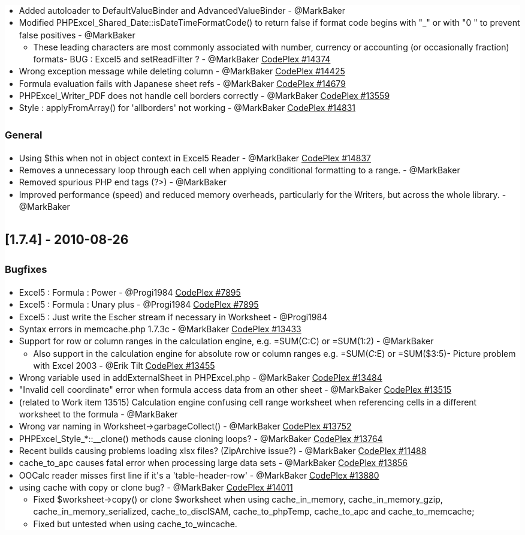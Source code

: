 * Added autoloader to DefaultValueBinder and AdvancedValueBinder - @MarkBaker
* Modified PHPExcel\_Shared\_Date::isDateTimeFormatCode() to return false if format code begins with "\_" or with "0 " to prevent false positives - @MarkBaker
  * These leading characters are most commonly associated with number, currency or accounting (or occasionally fraction) formats- BUG : Excel5 and setReadFilter ? - @MarkBaker [CodePlex #14374](https://phpexcel.codeplex.com/workitem/14374)
* Wrong exception message while deleting column - @MarkBaker [CodePlex #14425](https://phpexcel.codeplex.com/workitem/14425)
* Formula evaluation fails with Japanese sheet refs - @MarkBaker [CodePlex #14679](https://phpexcel.codeplex.com/workitem/14679)
* PHPExcel\_Writer\_PDF does not handle cell borders correctly - @MarkBaker [CodePlex #13559](https://phpexcel.codeplex.com/workitem/13559)
* Style : applyFromArray() for 'allborders' not working - @MarkBaker [CodePlex #14831](https://phpexcel.codeplex.com/workitem/14831)

### General

* Using $this when not in object context in Excel5 Reader - @MarkBaker [CodePlex #14837](https://phpexcel.codeplex.com/workitem/14837)
* Removes a unnecessary loop through each cell when applying conditional formatting to a range. - @MarkBaker
* Removed spurious PHP end tags (?>) - @MarkBaker
* Improved performance (speed) and reduced memory overheads, particularly for the Writers, but across the whole library. - @MarkBaker

## \[1.7.4] - 2010-08-26

### Bugfixes

* Excel5 : Formula : Power - @Progi1984 [CodePlex #7895](https://phpexcel.codeplex.com/workitem/7895)
* Excel5 : Formula : Unary plus - @Progi1984 [CodePlex #7895](https://phpexcel.codeplex.com/workitem/7895)
* Excel5 : Just write the Escher stream if necessary in Worksheet - @Progi1984
* Syntax errors in memcache.php 1.7.3c - @MarkBaker [CodePlex #13433](https://phpexcel.codeplex.com/workitem/13433)
* Support for row or column ranges in the calculation engine, e.g. =SUM(C:C) or =SUM(1:2) - @MarkBaker
  * Also support in the calculation engine for absolute row or column ranges e.g. =SUM($C:$E) or =SUM($3:5)- Picture problem with Excel 2003 - @Erik Tilt [CodePlex #13455](https://phpexcel.codeplex.com/workitem/13455)
* Wrong variable used in addExternalSheet in PHPExcel.php - @MarkBaker [CodePlex #13484](https://phpexcel.codeplex.com/workitem/13484)
* "Invalid cell coordinate" error when formula access data from an other sheet - @MarkBaker [CodePlex #13515](https://phpexcel.codeplex.com/workitem/13515)
* (related to Work item 13515) Calculation engine confusing cell range worksheet when referencing cells in a different worksheet to the formula - @MarkBaker
* Wrong var naming in Worksheet->garbageCollect() - @MarkBaker [CodePlex #13752](https://phpexcel.codeplex.com/workitem/13752)
* PHPExcel\_Style\_\*::\_\_clone() methods cause cloning loops? - @MarkBaker [CodePlex #13764](https://phpexcel.codeplex.com/workitem/13764)
* Recent builds causing problems loading xlsx files? (ZipArchive issue?) - @MarkBaker [CodePlex #11488](https://phpexcel.codeplex.com/workitem/11488)
* cache\_to\_apc causes fatal error when processing large data sets - @MarkBaker [CodePlex #13856](https://phpexcel.codeplex.com/workitem/13856)
* OOCalc reader misses first line if it's a 'table-header-row' - @MarkBaker [CodePlex #13880](https://phpexcel.codeplex.com/workitem/13880)
* using cache with copy or clone bug? - @MarkBaker [CodePlex #14011](https://phpexcel.codeplex.com/workitem/14011)
  * Fixed $worksheet->copy() or clone $worksheet when using cache\_in\_memory, cache\_in\_memory\_gzip, cache\_in\_memory\_serialized, cache\_to\_discISAM, cache\_to\_phpTemp, cache\_to\_apc and cache\_to\_memcache;
  * Fixed but untested when using cache\_to\_wincache.
